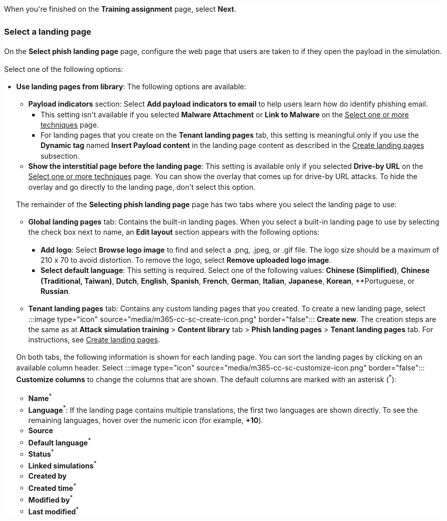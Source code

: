 When you're finished on the **Training assignment** page, select **Next**.

### Select a landing page

On the **Select phish landing page** page, configure the web page that users are taken to if they open the payload in the simulation.

Select one of the following options:

- **Use landing pages from library**: The following options are available:
  - **Payload indicators** section: Select **Add payload indicators to email** to help users learn how do identify phishing email.
    - This setting isn't available if you selected **Malware Attachment** or **Link to Malware** on the [Select one or more techniques](#select-one-or-more-social-engineering-techniques) page.
    - For landing pages that you create on the **Tenant landing pages** tab, this setting is meaningful only if you use the **Dynamic tag** named **Insert Payload content** in the landing page content as described in the [Create landing pages](attack-simulation-training-landing-pages.md#create-landing-pages) subsection.
  - **Show the interstitial page before the landing page**: This setting is available only if you selected **Drive-by URL** on the [Select one or more techniques](#select-one-or-more-social-engineering-techniques) page. You can show the overlay that comes up for drive-by URL attacks. To hide the overlay and go directly to the landing page, don't select this option.

  The remainder of the **Selecting phish landing page** page has two tabs where you select the landing page to use:

  - **Global landing pages** tab: Contains the built-in landing pages. When you select a built-in landing page to use by selecting the check box next to name, an **Edit layout** section appears with the following options:
    - **Add logo**: Select **Browse logo image** to find and select a .png, .jpeg, or .gif file. The logo size should be a maximum of 210 x 70 to avoid distortion. To remove the logo, select **Remove uploaded logo image**.
    - **Select default language**: This setting is required. Select one of the following values: **Chinese (Simplified)**, **Chinese (Traditional, Taiwan)**, **Dutch**, **English**, **Spanish**, **French**, **German**, **Italian**, **Japanese**, **Korean**, **Portuguese, or **Russian**.

  - **Tenant landing pages** tab: Contains any custom landing pages that you created. To create a new landing page, select :::image type="icon" source="media/m365-cc-sc-create-icon.png" border="false"::: **Create new**. The creation steps are the same as at **Attack simulation training** \> **Content library** tab \> **Phish landing pages** \> **Tenant landing pages** tab. For instructions, see [Create landing pages](attack-simulation-training-landing-pages.md#create-landing-pages).

  On both tabs, the following information is shown for each landing page. You can sort the landing pages by clicking on an available column header. Select :::image type="icon" source="media/m365-cc-sc-customize-icon.png" border="false"::: **Customize columns** to change the columns that are shown. The default columns are marked with an asterisk (<sup>\*</sup>):

  - **Name**<sup>\*</sup>
  - **Language**<sup>\*</sup>: If the landing page contains multiple translations, the first two languages are shown directly. To see the remaining languages, hover over the numeric icon (for example, **+10**).
  - **Source**
  - **Default language**<sup>\*</sup>
  - **Status**<sup>\*</sup>
  - **Linked simulations**<sup>\*</sup>
  - **Created by**
  - **Created time**<sup>\*</sup>
  - **Modified by**<sup>\*</sup>
  - **Last modified**<sup>\*</sup>

